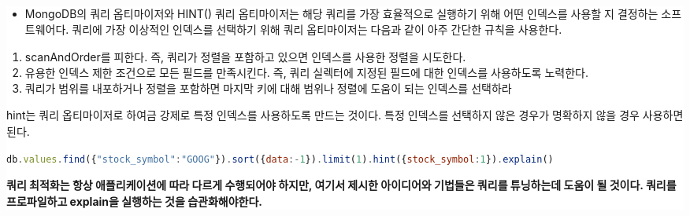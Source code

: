 * MongoDB의 쿼리 옵티마이저와 HINT()
쿼리 옵티마이저는 해당 쿼리를 가장 효율적으로 실행하기 위해 어떤 인덱스를 사용할 지 결정하는 소프트웨어다. 쿼리에 가장 이상적인 인덱스를 선택하기 위해 쿼리 옵티마이저는 다음과 같이 아주 간단한 규칙을 사용한다.

1. scanAndOrder를 피한다. 즉, 쿼리가 정렬을 포함하고 있으면 인덱스를 사용한 정렬을 시도한다.
2. 유용한 인덱스 제한 조건으로 모든 필드를 만족시킨다. 즉, 쿼리 실렉터에 지정된 필드에 대한 인덱스를 사용하도록 노력한다.
3. 쿼리가 범위를 내포하거나 정렬을 포함하면 마지막 키에 대해 범위나 정렬에 도움이 되는 인덱스를 선택하라 

hint는 쿼리 옵티마이저로 하여금 강제로 특정 인덱스를 사용하도록 만드는 것이다. 특정 인덱스를 선택하지 않은 경우가 명확하지 않을 경우 사용하면 된다. 

```javascript
db.values.find({"stock_symbol":"GOOG"}).sort({data:-1}).limit(1).hint({stock_symbol:1}).explain()
```

**쿼리 최적화는 항상 애플리케이션에 따라 다르게 수행되어야 하지만, 여기서 제시한 아이디어와 기법들은 쿼리를 튜닝하는데 도움이 될 것이다. 쿼리를 프로파일하고 explain을 실행하는 것을 습관화해야한다.**
